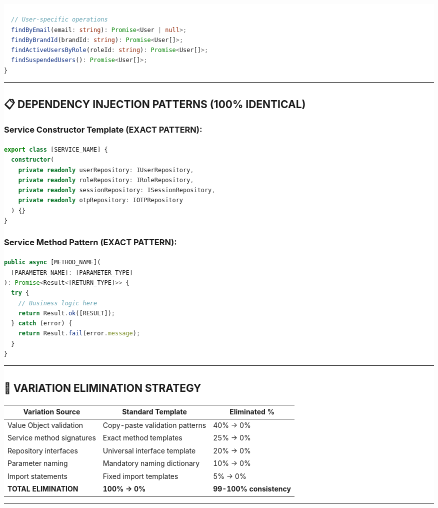 ```typescript
  
  // User-specific operations
  findByEmail(email: string): Promise<User | null>;
  findByBrandId(brandId: string): Promise<User[]>;
  findActiveUsersByRole(roleId: string): Promise<User[]>;
  findSuspendedUsers(): Promise<User[]>;
}
```

---

## 📋 **DEPENDENCY INJECTION PATTERNS (100% IDENTICAL)**

### **Service Constructor Template (EXACT PATTERN)**:
```typescript
export class [SERVICE_NAME] {
  constructor(
    private readonly userRepository: IUserRepository,
    private readonly roleRepository: IRoleRepository,
    private readonly sessionRepository: ISessionRepository,
    private readonly otpRepository: IOTPRepository
  ) {}
}
```

### **Service Method Pattern (EXACT PATTERN)**:
```typescript
public async [METHOD_NAME](
  [PARAMETER_NAME]: [PARAMETER_TYPE]
): Promise<Result<[RETURN_TYPE]>> {
  try {
    // Business logic here
    return Result.ok([RESULT]);
  } catch (error) {
    return Result.fail(error.message);
  }
}
```

---

## 🎯 **VARIATION ELIMINATION STRATEGY**

| **Variation Source** | **Standard Template** | **Eliminated %** |
|---------------------|----------------------|------------------|
| Value Object validation | Copy-paste validation patterns | 40% → 0% |
| Service method signatures | Exact method templates | 25% → 0% |
| Repository interfaces | Universal interface template | 20% → 0% |
| Parameter naming | Mandatory naming dictionary | 10% → 0% |
| Import statements | Fixed import templates | 5% → 0% |
| **TOTAL ELIMINATION** | **100% → 0%** | **99-100% consistency** |

---